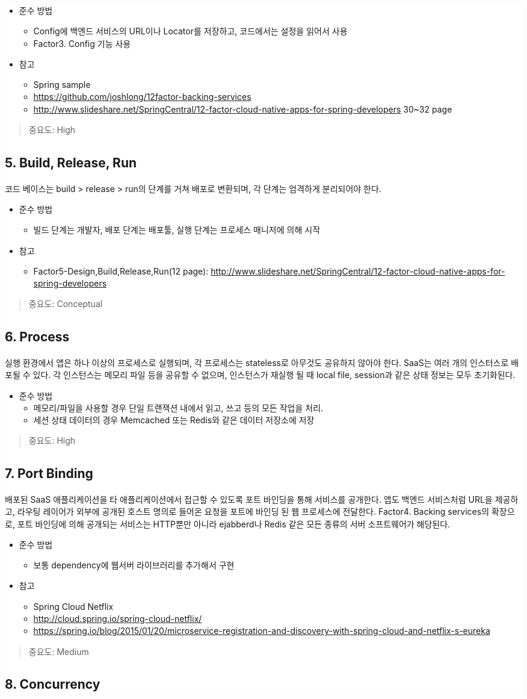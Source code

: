 - 준수 방법
  - Config에 백엔드 서비스의 URL이나 Locator를 저장하고, 코드에서는 설정을 읽어서 사용
  - Factor3. Config 기능 사용

- 참고
  - Spring sample
  - https://github.com/joshlong/12factor-backing-services
  - http://www.slideshare.net/SpringCentral/12-factor-cloud-native-apps-for-spring-developers 30~32 page

> 중요도: High

## 5. Build, Release, Run

코드 베이스는 build > release > run의 단계를 거쳐 배포로 변환되며, 각 단계는 엄격하게 분리되어야 한다.

- 준수 방법
  - 빌드 단계는 개발자, 배포 단계는 배포툴, 실행 단계는 프로세스 매니저에 의해 시작

- 참고
  - Factor5-Design,Build,Release,Run(12 page): http://www.slideshare.net/SpringCentral/12-factor-cloud-native-apps-for-spring-developers

> 중요도: Conceptual

## 6. Process

실행 환경에서 앱은 하나 이상의 프로세스로 실행되며, 각 프로세스는 stateless로 아무것도 공유하지 않아야 한다. SaaS는 여러 개의 인스터스로 배포될 수 있다. 각 인스턴스는 메모리 파일 등을 공유할 수 없으며, 인스턴스가 재실행 될 때 local file, session과 같은 상태 정보는 모두 초기화된다.

- 준수 방법
  - 메모리/파일을 사용할 경우 단일 트랜잭션 내에서 읽고, 쓰고 등의 모든 작업을 처리.
  - 세션 상태 데이터의 경우 Memcached 또는 Redis와 같은 데이터 저장소에 저장

> 중요도: High

## 7. Port Binding

배포된 SaaS 애플리케이션을 타 애플리케이션에서 접근할 수 있도록 포트 바인딩을 통해 서비스를 공개한다. 앱도 백엔드 서비스처럼 URL을 제공하고, 라우팅 레이어가 외부에 공개된 호스트 명의로 들어온 요청을 포트에 바인딩 된 웹 프로세스에 전달한다. Factor4. Backing services의 확장으로, 포트 바인딩에 의해 공개되는 서비스는 HTTP뿐만 아니라 ejabberd나 Redis 같은 모든 종류의 서버 소프트웨어가 해당된다.

- 준수 방법
  - 보통 dependency에 웹서버 라이브러리를 추가해서 구현

- 참고
  - Spring Cloud Netflix
  - http://cloud.spring.io/spring-cloud-netflix/
  - https://spring.io/blog/2015/01/20/microservice-registration-and-discovery-with-spring-cloud-and-netflix-s-eureka

> 중요도: Medium

## 8. Concurrency
